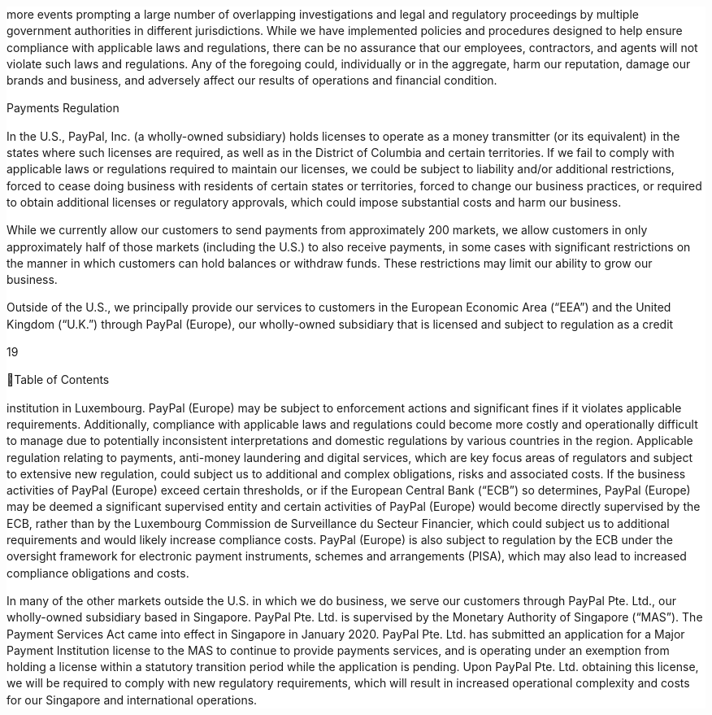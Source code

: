 more  events  prompting  a  large  number  of  overlapping  investigations  and  legal  and  regulatory  proceedings  by  multiple  government  authorities  in  different
jurisdictions. While we have implemented policies and procedures designed to help ensure compliance with applicable laws and regulations, there can be no
assurance that our employees, contractors, and agents will not violate such laws and regulations. Any of the foregoing could, individually or in the aggregate,
harm our reputation, damage our brands and business, and adversely affect our results of operations and financial condition.

Payments Regulation

In the U.S., PayPal, Inc. (a wholly-owned subsidiary) holds licenses to operate as a money transmitter (or its equivalent) in the states where such licenses are
required, as well as in the District of Columbia and certain territories. If we fail to comply with applicable laws or regulations required to maintain our licenses,
we could be subject to liability and/or additional restrictions, forced to cease doing business with residents of certain states or territories, forced to change our
business practices, or required to obtain additional licenses or regulatory approvals, which could impose substantial costs and harm our business.

While we currently allow our customers to send payments from approximately 200 markets, we allow customers in only approximately half of those markets
(including the U.S.) to also receive payments, in some cases with significant restrictions on the manner in which customers can hold balances or withdraw
funds. These restrictions may limit our ability to grow our business.

Outside  of  the  U.S.,  we  principally  provide  our  services  to  customers  in  the  European  Economic Area  (“EEA”)  and  the  United  Kingdom  (“U.K.”)  through
PayPal (Europe), our wholly-owned subsidiary that is licensed and subject to regulation as a credit

19

Table of Contents

institution  in  Luxembourg.  PayPal  (Europe)  may  be  subject  to  enforcement  actions  and  significant  fines  if  it  violates  applicable  requirements. Additionally,
compliance with applicable laws and regulations could become more costly and operationally difficult to manage due to potentially inconsistent interpretations
and domestic regulations by various countries in the region. Applicable regulation relating to payments, anti-money laundering and digital services, which are
key focus areas of regulators and subject to extensive new regulation, could subject us to additional and complex obligations, risks and associated costs. If the
business activities of PayPal (Europe) exceed certain thresholds, or if the European Central Bank (“ECB”) so determines, PayPal (Europe) may be deemed a
significant  supervised  entity  and  certain  activities  of  PayPal  (Europe)  would  become  directly  supervised  by  the  ECB,  rather  than  by  the  Luxembourg
Commission  de  Surveillance  du  Secteur  Financier,  which  could  subject  us  to  additional  requirements  and  would  likely  increase  compliance  costs.  PayPal
(Europe) is also subject to regulation by the ECB under the oversight framework for electronic payment instruments, schemes and arrangements (PISA), which
may also lead to increased compliance obligations and costs.

In many of the other markets outside the U.S. in which we do business, we serve our customers through PayPal Pte. Ltd., our wholly-owned subsidiary based in
Singapore.  PayPal  Pte.  Ltd.  is  supervised  by  the  Monetary Authority  of  Singapore  (“MAS”).  The  Payment  Services Act  came  into  effect  in  Singapore  in
January 2020. PayPal Pte. Ltd. has submitted an application for a Major Payment Institution license to the MAS to continue to provide payments services, and
is operating under an exemption from holding a license within a statutory transition period while the application is pending. Upon PayPal Pte. Ltd. obtaining
this license, we will be required to comply with new regulatory requirements, which will result in increased operational complexity and costs for our Singapore
and international operations.
